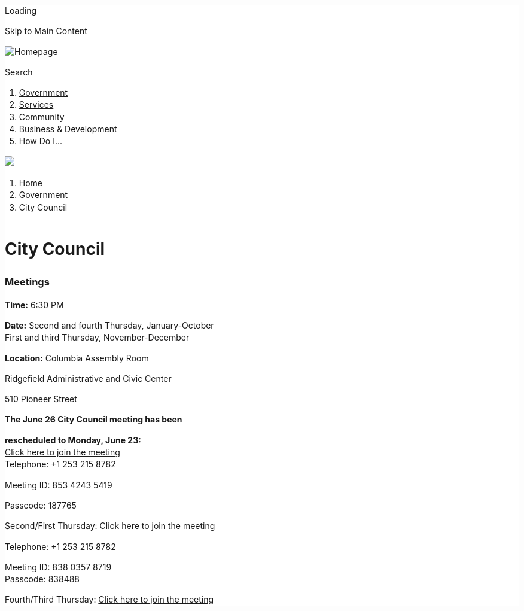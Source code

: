 Loading

[Skip to Main Content](https://ridgefieldwa.us/163/City-Council/)

![Homepage](https://ridgefieldwa.us/ImageRepository/Document?documentID=99)

Search

1. [Government](https://ridgefieldwa.us/27/Government)
2. [Services](https://ridgefieldwa.us/101/Services)
3. [Community](https://ridgefieldwa.us/31/Community)
4. [Business &amp; Development](https://ridgefieldwa.us/35/Business-Development)
5. [How Do I...](https://ridgefieldwa.us/9/How-Do-I)



![](https://ridgefieldwa.us/ImageRepository/Document?documentID=73)

1. [Home](https://ridgefieldwa.us)
2. [Government](https://ridgefieldwa.us/27/Government)
3. City Council

# City Council

### Meetings

**Time:** 6:30 PM

**Date:** Second and fourth Thursday, January-October  
First and third Thursday, November-December

**Location:** Columbia Assembly Room

Ridgefield Administrative and Civic Center

510 Pioneer Street

**The June 26 City Council meeting has been**

**rescheduled to Monday, June 23:**  
[Click here to join the meeting](https://us02web.zoom.us/j/85342435419?pwd=aNohu0Sg4XKMAyh7W7NawS61Ggy5T2.1)  
Telephone: +1 253 215 8782

Meeting ID: 853 4243 5419

Passcode: 187765

Second/First Thursday: [Click here to join the meeting](https://us02web.zoom.us/j/83803578719?pwd=CywfKCeNmA65QGfJsxUa14ihrrGvY2.1)

Telephone: +1 253 215 8782

Meeting ID: 838 0357 8719  
Passcode: 838488

Fourth/Third Thursday: [Click here to join the meeting](https://us02web.zoom.us/j/88559750199?pwd=aUtY1a6IAWVqUYBnoI0aBGGgBCdo1j.1)
